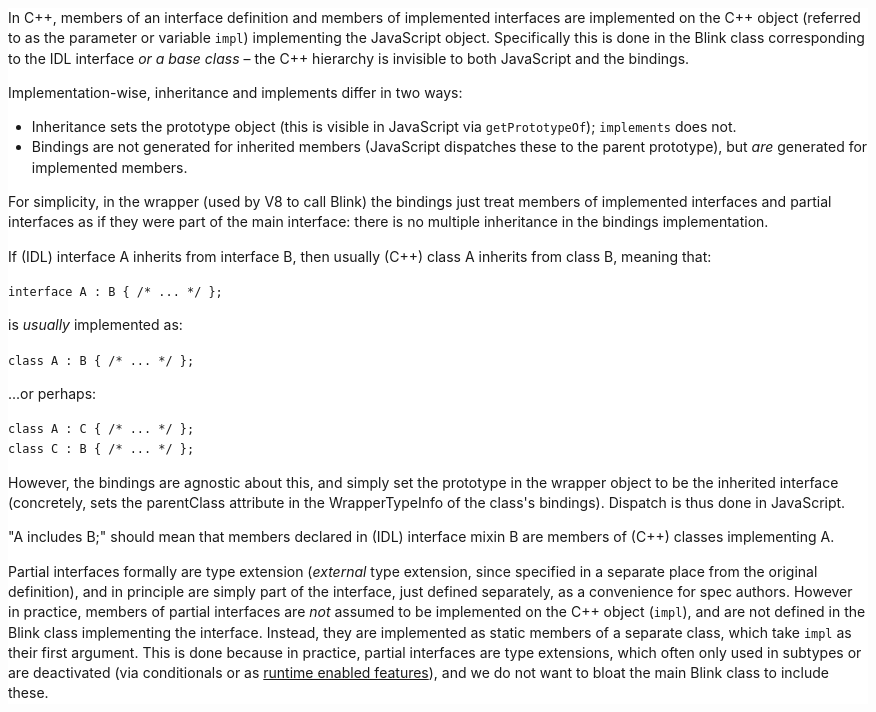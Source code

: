 In C++, members of an interface definition and members of implemented interfaces
are implemented on the C++ object (referred to as the parameter or variable
`impl`) implementing the JavaScript object. Specifically this is done in the
Blink class corresponding to the IDL interface *or a base class* – the C++
hierarchy is invisible to both JavaScript and the bindings.

Implementation-wise, inheritance and implements differ in two ways:

*   Inheritance sets the prototype object (this is visible in JavaScript
            via `getPrototypeOf`); `implements` does not.
*   Bindings are not generated for inherited members (JavaScript
            dispatches these to the parent prototype), but *are* generated for
            implemented members.

For simplicity, in the wrapper (used by V8 to call Blink) the bindings just
treat members of implemented interfaces and partial interfaces as if they were
part of the main interface: there is no multiple inheritance in the bindings
implementation.

If (IDL) interface A inherits from interface B, then usually (C++) class A
inherits from class B, meaning that:

```none
interface A : B { /* ... */ };
```

is *usually* implemented as:

```none
class A : B { /* ... */ };
```

...or perhaps:

```none
class A : C { /* ... */ };
class C : B { /* ... */ };
```

However, the bindings are agnostic about this, and simply set the prototype in
the wrapper object to be the inherited interface (concretely, sets the
parentClass attribute in the WrapperTypeInfo of the class's bindings). Dispatch
is thus done in JavaScript.

"A includes B;" should mean that members declared in (IDL) interface mixin B are
members of (C++) classes implementing A.

Partial interfaces formally are type extension (*external* type extension, since
specified in a separate place from the original definition), and in principle
are simply part of the interface, just defined separately, as a convenience for
spec authors. However in practice, members of partial interfaces are *not*
assumed to be implemented on the C++ object (`impl`), and are not defined in the
Blink class implementing the interface. Instead, they are implemented as static
members of a separate class, which take `impl` as their first argument. This is
done because in practice, partial interfaces are type extensions, which often
only used in subtypes or are deactivated (via conditionals or as [runtime
enabled features](/blink/runtime-enabled-features)), and we do not want to bloat
the main Blink class to include these.
